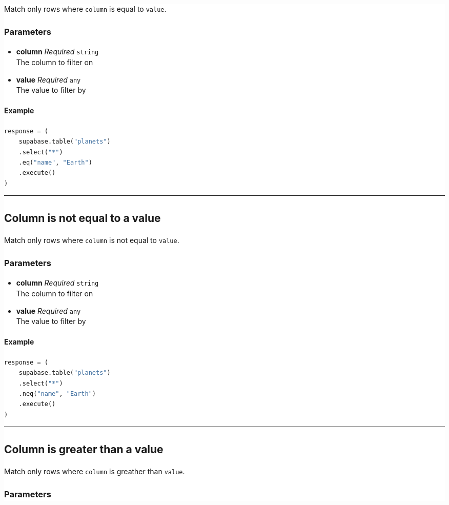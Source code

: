 Match only rows where `column` is equal to `value`.

### Parameters

- **column** *Required* `string`  
  The column to filter on

- **value** *Required* `any`  
  The value to filter by

#### Example

```python
response = (
    supabase.table("planets")
    .select("*")
    .eq("name", "Earth")
    .execute()
)
```

---

## Column is not equal to a value

Match only rows where `column` is not equal to `value`.

### Parameters

- **column** *Required* `string`  
  The column to filter on

- **value** *Required* `any`  
  The value to filter by

#### Example

```python
response = (
    supabase.table("planets")
    .select("*")
    .neq("name", "Earth")
    .execute()
)
```

---

## Column is greater than a value

Match only rows where `column` is greather than `value`.

### Parameters

